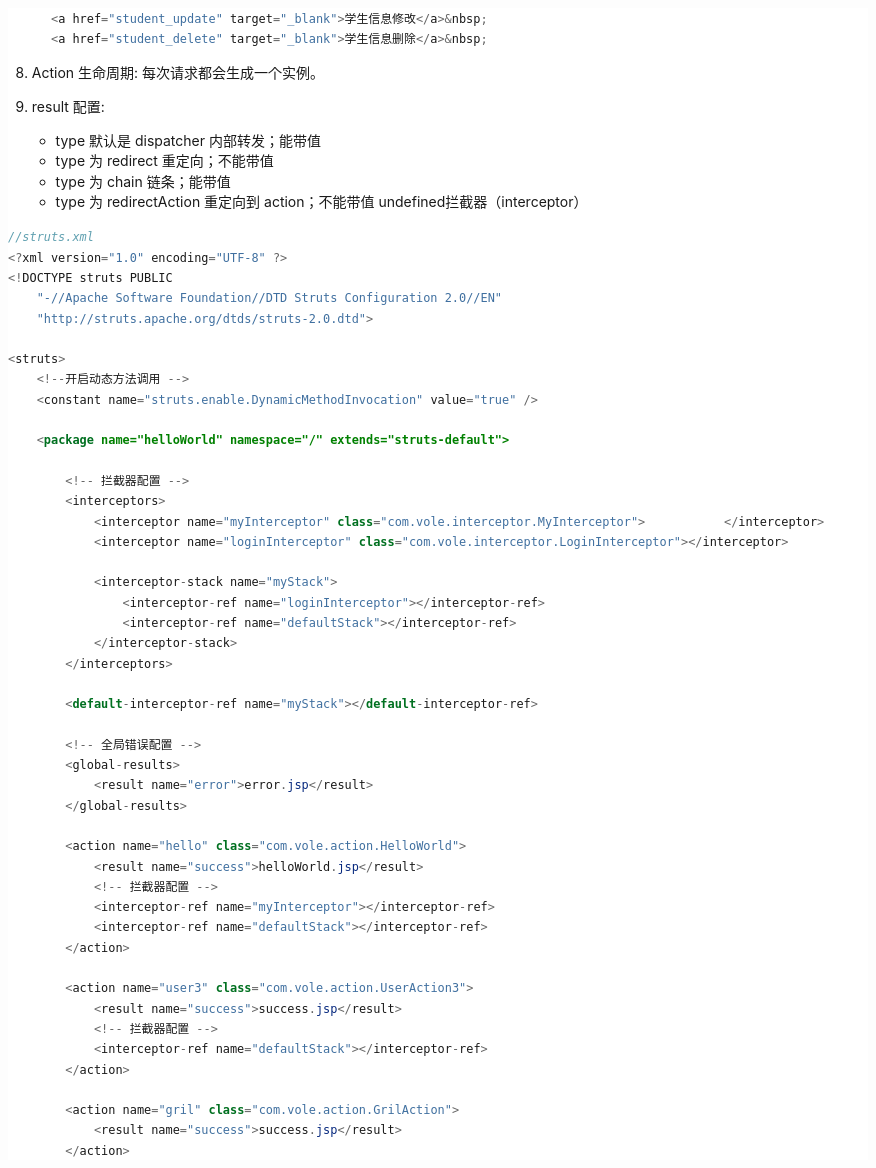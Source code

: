 ```java
      <a href="student_update" target="_blank">学生信息修改</a>&nbsp;
      <a href="student_delete" target="_blank">学生信息删除</a>&nbsp;
```



8. Action  生命周期: 每次请求都会生成一个实例。



9. result  配置: 
     * type 默认是 dispatcher 内部转发；能带值
     * type 为 redirect 重定向；不能带值
     * type 为 chain 链条；能带值
     * type 为 redirectAction 重定向到 action；不能带值
       undefined拦截器（interceptor）


```java
//struts.xml
<?xml version="1.0" encoding="UTF-8" ?>
<!DOCTYPE struts PUBLIC
    "-//Apache Software Foundation//DTD Struts Configuration 2.0//EN"
    "http://struts.apache.org/dtds/struts-2.0.dtd">

<struts>
	<!--开启动态方法调用 -->
	<constant name="struts.enable.DynamicMethodInvocation" value="true" />

	<package name="helloWorld" namespace="/" extends="struts-default">

		<!-- 拦截器配置 -->
		<interceptors>
			<interceptor name="myInterceptor" class="com.vole.interceptor.MyInterceptor">			</interceptor>
			<interceptor name="loginInterceptor" class="com.vole.interceptor.LoginInterceptor"></interceptor>

			<interceptor-stack name="myStack">
				<interceptor-ref name="loginInterceptor"></interceptor-ref>
				<interceptor-ref name="defaultStack"></interceptor-ref>
			</interceptor-stack>
		</interceptors>

		<default-interceptor-ref name="myStack"></default-interceptor-ref>

		<!-- 全局错误配置 -->
		<global-results>
			<result name="error">error.jsp</result>
		</global-results>

		<action name="hello" class="com.vole.action.HelloWorld">
			<result name="success">helloWorld.jsp</result>
			<!-- 拦截器配置 -->
			<interceptor-ref name="myInterceptor"></interceptor-ref>
			<interceptor-ref name="defaultStack"></interceptor-ref>
		</action>

		<action name="user3" class="com.vole.action.UserAction3">
			<result name="success">success.jsp</result>
			<!-- 拦截器配置 -->
			<interceptor-ref name="defaultStack"></interceptor-ref>
		</action>

		<action name="gril" class="com.vole.action.GrilAction">
			<result name="success">success.jsp</result>
		</action>
```